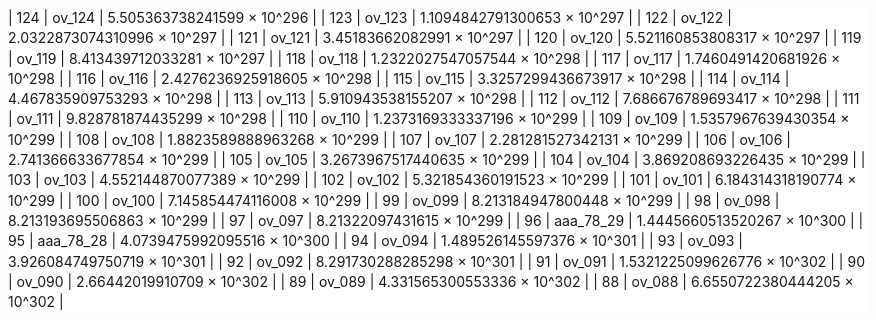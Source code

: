 | 124 | ov_124 | 5.505363738241599 × 10^296 |
| 123 | ov_123 | 1.1094842791300653 × 10^297 |
| 122 | ov_122 | 2.0322873074310996 × 10^297 |
| 121 | ov_121 | 3.45183662082991 × 10^297 |
| 120 | ov_120 | 5.521160853808317 × 10^297 |
| 119 | ov_119 | 8.413439712033281 × 10^297 |
| 118 | ov_118 | 1.2322027547057544 × 10^298 |
| 117 | ov_117 | 1.7460491420681926 × 10^298 |
| 116 | ov_116 | 2.4276236925918605 × 10^298 |
| 115 | ov_115 | 3.3257299436673917 × 10^298 |
| 114 | ov_114 | 4.467835909753293 × 10^298 |
| 113 | ov_113 | 5.910943538155207 × 10^298 |
| 112 | ov_112 | 7.686676789693417 × 10^298 |
| 111 | ov_111 | 9.828781874435299 × 10^298 |
| 110 | ov_110 | 1.2373169333337196 × 10^299 |
| 109 | ov_109 | 1.5357967639430354 × 10^299 |
| 108 | ov_108 | 1.8823589888963268 × 10^299 |
| 107 | ov_107 | 2.281281527342131 × 10^299 |
| 106 | ov_106 | 2.741366633677854 × 10^299 |
| 105 | ov_105 | 3.2673967517440635 × 10^299 |
| 104 | ov_104 | 3.869208693226435 × 10^299 |
| 103 | ov_103 | 4.552144870077389 × 10^299 |
| 102 | ov_102 | 5.321854360191523 × 10^299 |
| 101 | ov_101 | 6.184314318190774 × 10^299 |
| 100 | ov_100 | 7.145854474116008 × 10^299 |
| 99 | ov_099 | 8.213184947800448 × 10^299 |
| 98 | ov_098 | 8.213193695506863 × 10^299 |
| 97 | ov_097 | 8.21322097431615 × 10^299 |
| 96 | aaa_78_29 | 1.4445660513520267 × 10^300 |
| 95 | aaa_78_28 | 4.0739475992095516 × 10^300 |
| 94 | ov_094 | 1.489526145597376 × 10^301 |
| 93 | ov_093 | 3.926084749750719 × 10^301 |
| 92 | ov_092 | 8.291730288285298 × 10^301 |
| 91 | ov_091 | 1.5321225099626776 × 10^302 |
| 90 | ov_090 | 2.66442019910709 × 10^302 |
| 89 | ov_089 | 4.331565300553336 × 10^302 |
| 88 | ov_088 | 6.6550722380444205 × 10^302 |